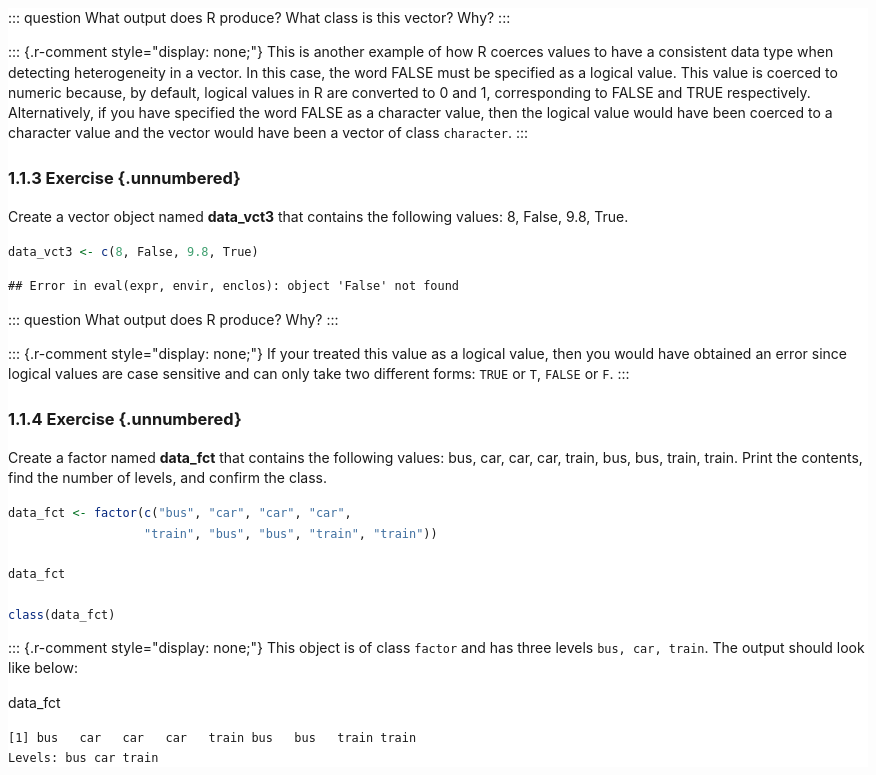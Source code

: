 ::: question
What output does R produce? What class is this vector? Why?
:::

::: {.r-comment style="display: none;"}
This is another example of how R coerces values to have a consistent data type when detecting heterogeneity in a vector. In this case, the word FALSE must be specified as a logical value. This value is coerced to numeric because, by default, logical values in R are converted to 0 and 1, corresponding to FALSE and TRUE respectively. Alternatively, if you have specified the word FALSE as a character value, then the logical value would have been coerced to a character value and the vector would have been a vector of class `character`.
:::

### 1.1.3 Exercise {.unnumbered}

Create a vector object named **data_vct3** that contains the following values: 8, False, 9.8, True.


```r
data_vct3 <- c(8, False, 9.8, True)
```

```
## Error in eval(expr, envir, enclos): object 'False' not found
```

::: question
What output does R produce? Why?
:::

::: {.r-comment style="display: none;"}
If your treated this value as a logical value, then you would have obtained an error since logical values are case sensitive and can only take two different forms: `TRUE` or `T`, `FALSE` or `F`.
:::

### 1.1.4 Exercise {.unnumbered}

Create a factor named **data_fct** that contains the following values: bus, car, car, car, train, bus, bus, train, train. Print the contents, find the number of levels, and confirm the class.


```r
data_fct <- factor(c("bus", "car", "car", "car", 
                   "train", "bus", "bus", "train", "train"))

data_fct

class(data_fct)
```

::: {.r-comment style="display: none;"}
This object is of class `factor` and has three levels `bus, car, train`. The output should look like below:

data_fct

`[1] bus   car   car   car   train bus   bus   train train`\
`Levels: bus car train`
